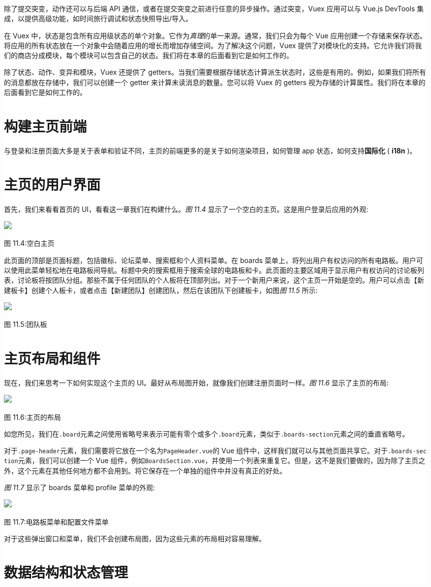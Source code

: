 除了提交突变，动作还可以与后端 API 通信，或者在提交突变之前进行任意的异步操作。通过突变，Vuex 应用可以与 Vue.js DevTools 集成，以提供高级功能，如时间旅行调试和状态快照导出/导入。

在 Vuex 中，状态是包含所有应用级状态的单个对象。它作为*真理*的单一来源。通常，我们只会为每个 Vue 应用创建一个存储来保存状态。将应用的所有状态放在一个对象中会随着应用的增长而增加存储空间。为了解决这个问题，Vuex 提供了对模块化的支持。它允许我们将我们的商店分成模块，每个模块可以包含自己的状态。我们将在本章的后面看到它是如何工作的。

除了状态、动作、变异和模块，Vuex 还提供了 getters。当我们需要根据存储状态计算派生状态时，这些是有用的。例如，如果我们将所有的消息都放在存储中，我们可以创建一个 getter 来计算未读消息的数量。您可以将 Vuex 的 getters 视为存储的计算属性。我们将在本章的后面看到它是如何工作的。

# 构建主页前端

与登录和注册页面大多是关于表单和验证不同，主页的前端更多的是关于如何渲染项目，如何管理 app 状态，如何支持**国际化** ( **i18n** )。

# 主页的用户界面

首先，我们来看看首页的 UI，看看这一章我们在构建什么。*图 11.4* 显示了一个空白的主页。这是用户登录后应用的外观:

![](assets/39283ef1-19c4-4046-a877-3326a749fa3e.png)

图 11.4:空白主页

此页面的顶部是页面标题，包括徽标、论坛菜单、搜索框和个人资料菜单。在 boards 菜单上，将列出用户有权访问的所有电路板。用户可以使用此菜单轻松地在电路板间导航。标题中央的搜索框用于搜索全球的电路板和卡。此页面的主要区域用于显示用户有权访问的讨论板列表，讨论板将按团队分组。那些不属于任何团队的个人板将在顶部列出。对于一个新用户来说，这个主页一开始是空的。用户可以点击【新建板卡】创建个人板卡，或者点击【新建团队】创建团队，然后在该团队下创建板卡，如图*图 11.5* 所示:

![](assets/157a4f6f-09c7-450a-981e-b6c2c5c83dde.png)

图 11.5:团队板

# 主页布局和组件

现在，我们来思考一下如何实现这个主页的 UI。最好从布局图开始，就像我们创建注册页面时一样。*图 11.6* 显示了主页的布局:

![](assets/341a4b37-02d7-4189-9b94-f619ff61aafb.png)

图 11.6:主页的布局

如您所见，我们在`.board`元素之间使用省略号来表示可能有零个或多个`.board`元素，类似于`.boards-section`元素之间的垂直省略号。

对于`.page-header`元素，我们需要将它放在一个名为`PageHeader.vue`的 Vue 组件中，这样我们就可以与其他页面共享它。对于`.boards-section`元素，我们可以创建一个 Vue 组件，例如`BoardsSection.vue`，并使用一个列表来重复它。但是，这不是我们要做的，因为除了主页之外，这个元素在其他任何地方都不会用到。将它保存在一个单独的组件中并没有真正的好处。

*图 11.7* 显示了 boards 菜单和 profile 菜单的外观:

![](assets/fadb6049-ae6f-4c05-a4fb-1b08fd2b8249.png)

图 11.7:电路板菜单和配置文件菜单

对于这些弹出窗口和菜单，我们不会创建布局图，因为这些元素的布局相对容易理解。

# 数据结构和状态管理
